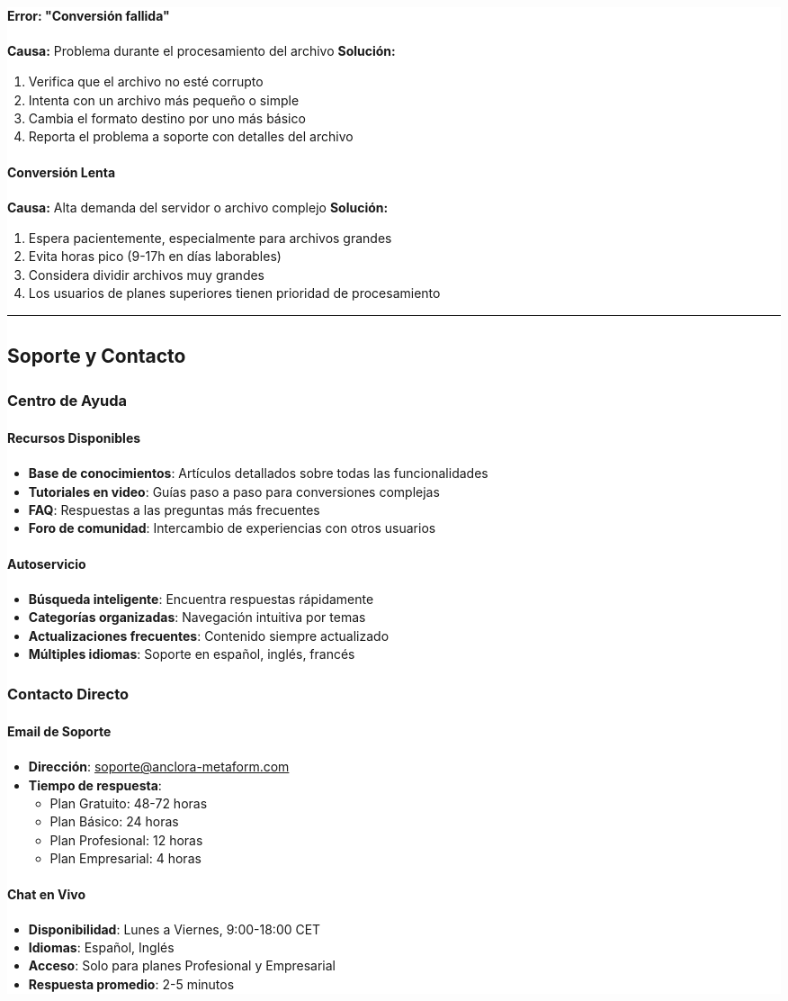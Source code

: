 #### Error: "Conversión fallida"
**Causa:** Problema durante el procesamiento del archivo
**Solución:**
1. Verifica que el archivo no esté corrupto
2. Intenta con un archivo más pequeño o simple
3. Cambia el formato destino por uno más básico
4. Reporta el problema a soporte con detalles del archivo

#### Conversión Lenta
**Causa:** Alta demanda del servidor o archivo complejo
**Solución:**
1. Espera pacientemente, especialmente para archivos grandes
2. Evita horas pico (9-17h en días laborables)
3. Considera dividir archivos muy grandes
4. Los usuarios de planes superiores tienen prioridad de procesamiento

---

## Soporte y Contacto

### Centro de Ayuda

#### Recursos Disponibles
- **Base de conocimientos**: Artículos detallados sobre todas las funcionalidades
- **Tutoriales en video**: Guías paso a paso para conversiones complejas
- **FAQ**: Respuestas a las preguntas más frecuentes
- **Foro de comunidad**: Intercambio de experiencias con otros usuarios

#### Autoservicio
- **Búsqueda inteligente**: Encuentra respuestas rápidamente
- **Categorías organizadas**: Navegación intuitiva por temas
- **Actualizaciones frecuentes**: Contenido siempre actualizado
- **Múltiples idiomas**: Soporte en español, inglés, francés

### Contacto Directo

#### Email de Soporte
- **Dirección**: soporte@anclora-metaform.com
- **Tiempo de respuesta**: 
  - Plan Gratuito: 48-72 horas
  - Plan Básico: 24 horas
  - Plan Profesional: 12 horas
  - Plan Empresarial: 4 horas

#### Chat en Vivo
- **Disponibilidad**: Lunes a Viernes, 9:00-18:00 CET
- **Idiomas**: Español, Inglés
- **Acceso**: Solo para planes Profesional y Empresarial
- **Respuesta promedio**: 2-5 minutos
